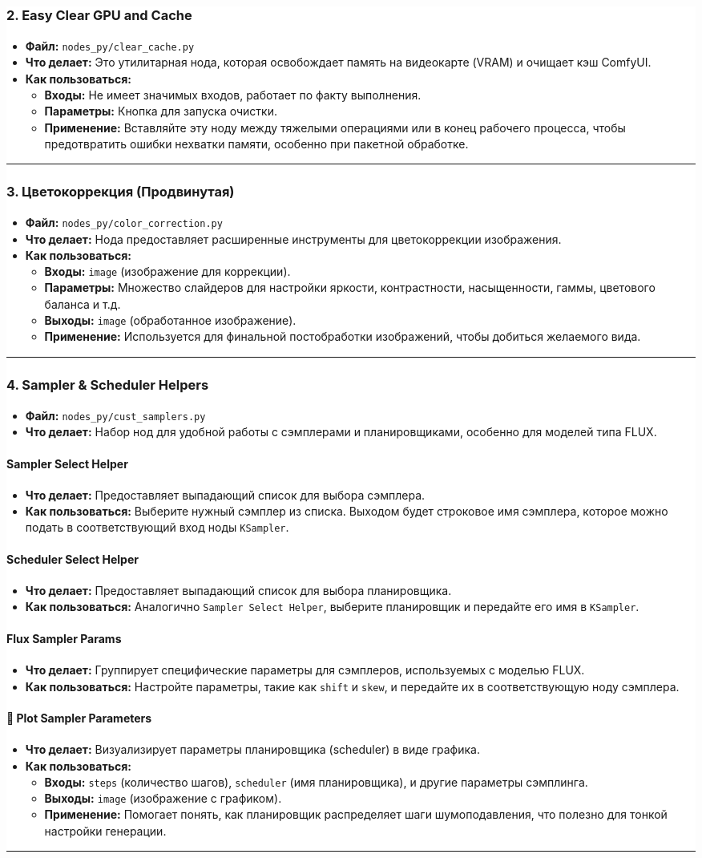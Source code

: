 ### 2. Easy Clear GPU and Cache
* **Файл:** `nodes_py/clear_cache.py`
* **Что делает:** Это утилитарная нода, которая освобождает память на видеокарте (VRAM) и очищает кэш ComfyUI.
* **Как пользоваться:**
    * **Входы:** Не имеет значимых входов, работает по факту выполнения.
    * **Параметры:** Кнопка для запуска очистки.
    * **Применение:** Вставляйте эту ноду между тяжелыми операциями или в конец рабочего процесса, чтобы предотвратить ошибки нехватки памяти, особенно при пакетной обработке.

---

### 3. Цветокоррекция (Продвинутая)
* **Файл:** `nodes_py/color_correction.py`
* **Что делает:** Нода предоставляет расширенные инструменты для цветокоррекции изображения.
* **Как пользоваться:**
    * **Входы:** `image` (изображение для коррекции).
    * **Параметры:** Множество слайдеров для настройки яркости, контрастности, насыщенности, гаммы, цветового баланса и т.д.
    * **Выходы:** `image` (обработанное изображение).
    * **Применение:** Используется для финальной постобработки изображений, чтобы добиться желаемого вида.

---

### 4. Sampler & Scheduler Helpers
* **Файл:** `nodes_py/cust_samplers.py`
* **Что делает:** Набор нод для удобной работы с сэмплерами и планировщиками, особенно для моделей типа FLUX.

#### Sampler Select Helper
* **Что делает:** Предоставляет выпадающий список для выбора сэмплера.
* **Как пользоваться:** Выберите нужный сэмплер из списка. Выходом будет строковое имя сэмплера, которое можно подать в соответствующий вход ноды `KSampler`.

#### Scheduler Select Helper
* **Что делает:** Предоставляет выпадающий список для выбора планировщика.
* **Как пользоваться:** Аналогично `Sampler Select Helper`, выберите планировщик и передайте его имя в `KSampler`.

#### Flux Sampler Params
* **Что делает:** Группирует специфические параметры для сэмплеров, используемых с моделью FLUX.
* **Как пользоваться:** Настройте параметры, такие как `shift` и `skew`, и передайте их в соответствующую ноду сэмплера.

#### 🔧 Plot Sampler Parameters
* **Что делает:** Визуализирует параметры планировщика (scheduler) в виде графика.
* **Как пользоваться:**
    * **Входы:** `steps` (количество шагов), `scheduler` (имя планировщика), и другие параметры сэмплинга.
    * **Выходы:** `image` (изображение с графиком).
    * **Применение:** Помогает понять, как планировщик распределяет шаги шумоподавления, что полезно для тонкой настройки генерации.

---
